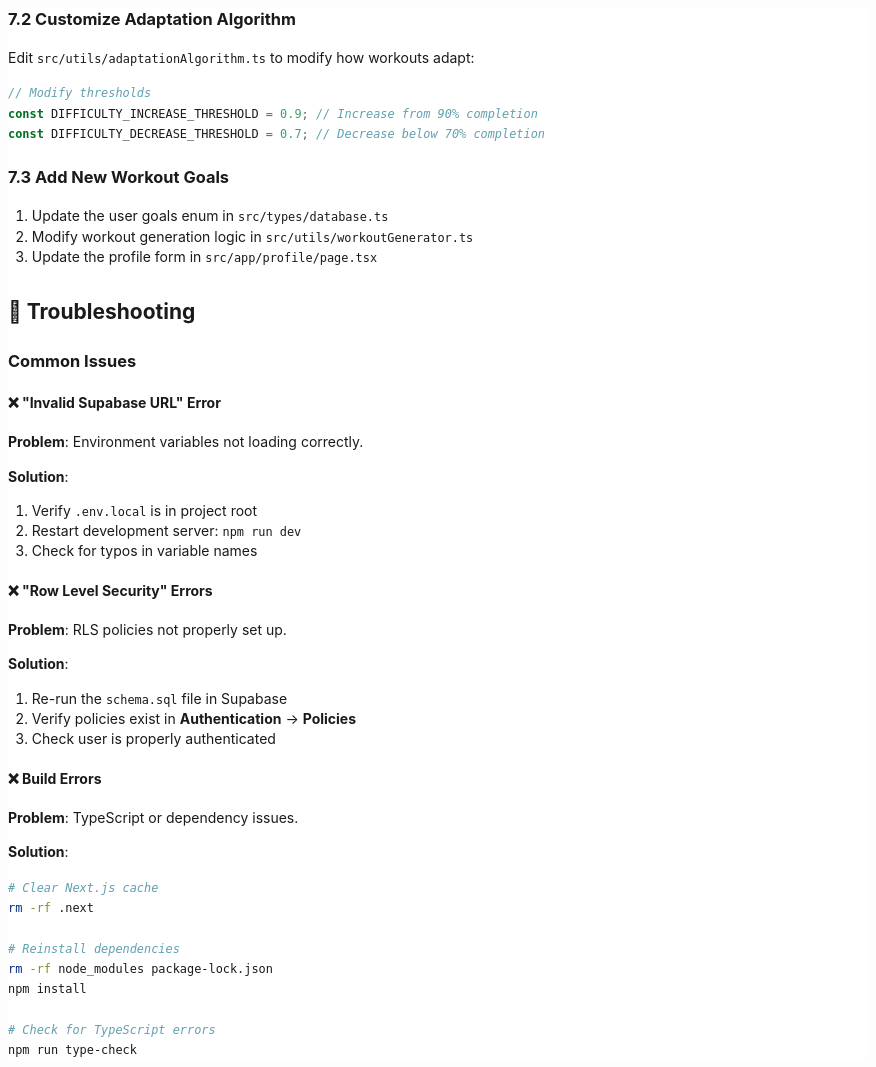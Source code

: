 
### 7.2 Customize Adaptation Algorithm

Edit `src/utils/adaptationAlgorithm.ts` to modify how workouts adapt:

```typescript
// Modify thresholds
const DIFFICULTY_INCREASE_THRESHOLD = 0.9; // Increase from 90% completion
const DIFFICULTY_DECREASE_THRESHOLD = 0.7; // Decrease below 70% completion
```

### 7.3 Add New Workout Goals

1. Update the user goals enum in `src/types/database.ts`
2. Modify workout generation logic in `src/utils/workoutGenerator.ts`
3. Update the profile form in `src/app/profile/page.tsx`

## 🐛 Troubleshooting

### Common Issues

#### ❌ "Invalid Supabase URL" Error

**Problem**: Environment variables not loading correctly.

**Solution**:
1. Verify `.env.local` is in project root
2. Restart development server: `npm run dev`
3. Check for typos in variable names

#### ❌ "Row Level Security" Errors

**Problem**: RLS policies not properly set up.

**Solution**:
1. Re-run the `schema.sql` file in Supabase
2. Verify policies exist in **Authentication** → **Policies**
3. Check user is properly authenticated

#### ❌ Build Errors

**Problem**: TypeScript or dependency issues.

**Solution**:
```bash
# Clear Next.js cache
rm -rf .next

# Reinstall dependencies
rm -rf node_modules package-lock.json
npm install

# Check for TypeScript errors
npm run type-check
```
